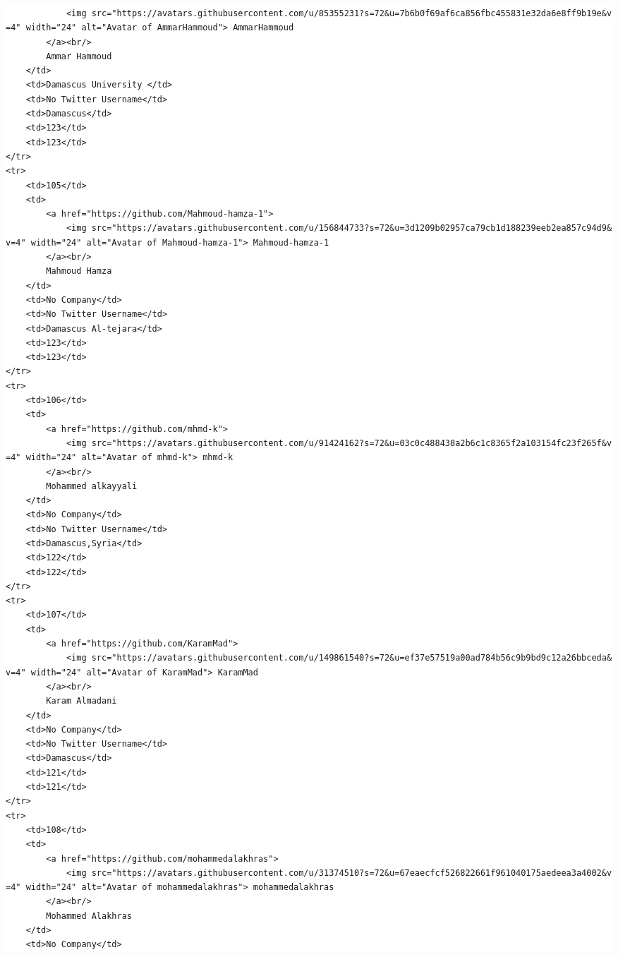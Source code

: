 				<img src="https://avatars.githubusercontent.com/u/85355231?s=72&u=7b6b0f69af6ca856fbc455831e32da6e8ff9b19e&v=4" width="24" alt="Avatar of AmmarHammoud"> AmmarHammoud
			</a><br/>
			Ammar Hammoud
		</td>
		<td>Damascus University </td>
		<td>No Twitter Username</td>
		<td>Damascus</td>
		<td>123</td>
		<td>123</td>
	</tr>
	<tr>
		<td>105</td>
		<td>
			<a href="https://github.com/Mahmoud-hamza-1">
				<img src="https://avatars.githubusercontent.com/u/156844733?s=72&u=3d1209b02957ca79cb1d188239eeb2ea857c94d9&v=4" width="24" alt="Avatar of Mahmoud-hamza-1"> Mahmoud-hamza-1
			</a><br/>
			Mahmoud Hamza
		</td>
		<td>No Company</td>
		<td>No Twitter Username</td>
		<td>Damascus Al-tejara</td>
		<td>123</td>
		<td>123</td>
	</tr>
	<tr>
		<td>106</td>
		<td>
			<a href="https://github.com/mhmd-k">
				<img src="https://avatars.githubusercontent.com/u/91424162?s=72&u=03c0c488438a2b6c1c8365f2a103154fc23f265f&v=4" width="24" alt="Avatar of mhmd-k"> mhmd-k
			</a><br/>
			Mohammed alkayyali
		</td>
		<td>No Company</td>
		<td>No Twitter Username</td>
		<td>Damascus,Syria</td>
		<td>122</td>
		<td>122</td>
	</tr>
	<tr>
		<td>107</td>
		<td>
			<a href="https://github.com/KaramMad">
				<img src="https://avatars.githubusercontent.com/u/149861540?s=72&u=ef37e57519a00ad784b56c9b9bd9c12a26bbceda&v=4" width="24" alt="Avatar of KaramMad"> KaramMad
			</a><br/>
			Karam Almadani
		</td>
		<td>No Company</td>
		<td>No Twitter Username</td>
		<td>Damascus</td>
		<td>121</td>
		<td>121</td>
	</tr>
	<tr>
		<td>108</td>
		<td>
			<a href="https://github.com/mohammedalakhras">
				<img src="https://avatars.githubusercontent.com/u/31374510?s=72&u=67eaecfcf526822661f961040175aedeea3a4002&v=4" width="24" alt="Avatar of mohammedalakhras"> mohammedalakhras
			</a><br/>
			Mohammed Alakhras
		</td>
		<td>No Company</td>